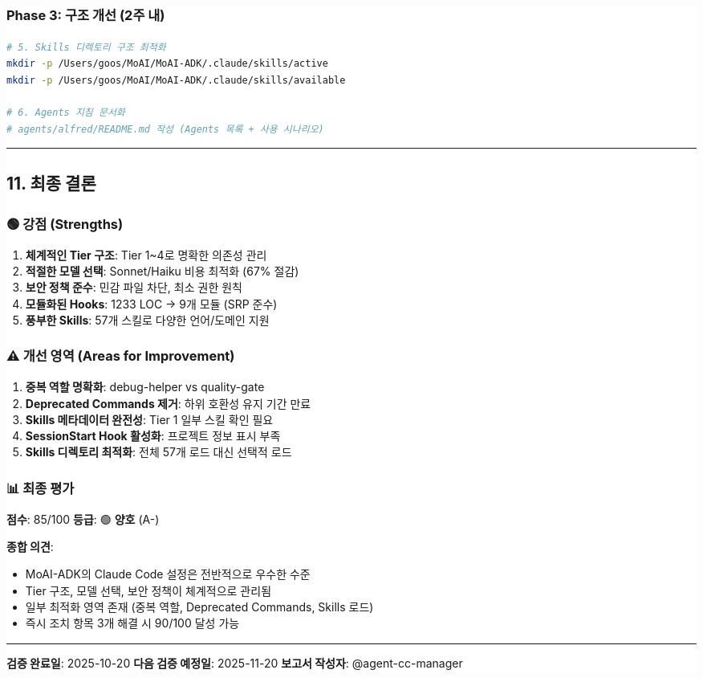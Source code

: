 ### Phase 3: 구조 개선 (2주 내)

```bash
# 5. Skills 디렉토리 구조 최적화
mkdir -p /Users/goos/MoAI/MoAI-ADK/.claude/skills/active
mkdir -p /Users/goos/MoAI/MoAI-ADK/.claude/skills/available

# 6. Agents 지침 문서화
# agents/alfred/README.md 작성 (Agents 목록 + 사용 시나리오)
```

---

## 11. 최종 결론

### 🟢 강점 (Strengths)

1. **체계적인 Tier 구조**: Tier 1~4로 명확한 의존성 관리
2. **적절한 모델 선택**: Sonnet/Haiku 비용 최적화 (67% 절감)
3. **보안 정책 준수**: 민감 파일 차단, 최소 권한 원칙
4. **모듈화된 Hooks**: 1233 LOC → 9개 모듈 (SRP 준수)
5. **풍부한 Skills**: 57개 스킬로 다양한 언어/도메인 지원

### ⚠️ 개선 영역 (Areas for Improvement)

1. **중복 역할 명확화**: debug-helper vs quality-gate
2. **Deprecated Commands 제거**: 하위 호환성 유지 기간 만료
3. **Skills 메타데이터 완전성**: Tier 1 일부 스킬 확인 필요
4. **SessionStart Hook 활성화**: 프로젝트 정보 표시 부족
5. **Skills 디렉토리 최적화**: 전체 57개 로드 대신 선택적 로드

### 📊 최종 평가

**점수**: 85/100
**등급**: 🟢 **양호** (A-)

**종합 의견**:
- MoAI-ADK의 Claude Code 설정은 전반적으로 우수한 수준
- Tier 구조, 모델 선택, 보안 정책이 체계적으로 관리됨
- 일부 최적화 영역 존재 (중복 역할, Deprecated Commands, Skills 로드)
- 즉시 조치 항목 3개 해결 시 90/100 달성 가능

---

**검증 완료일**: 2025-10-20
**다음 검증 예정일**: 2025-11-20
**보고서 작성자**: @agent-cc-manager
